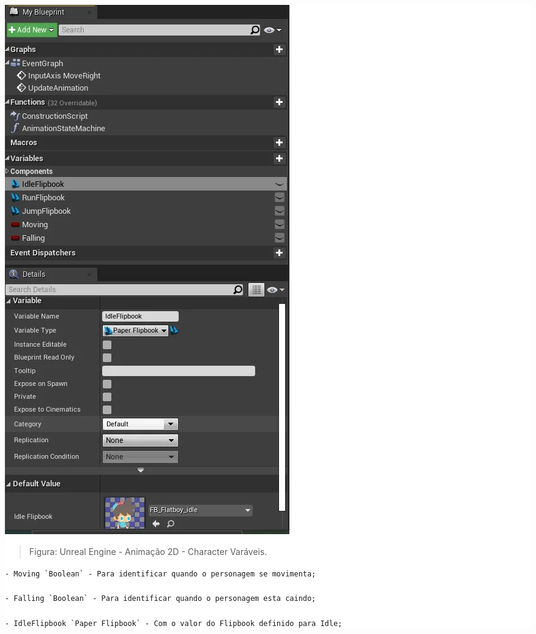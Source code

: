   ![Figura: Unreal Engine - Animação 2D - Character Varáveis.](../imagens/animacao/unreal_engine_paper2d_character_variables.webp "Figura: Unreal Engine - Animação 2D - Character Varáveis.")

  > Figura: Unreal Engine - Animação 2D - Character Varáveis.

    - Moving `Boolean` - Para identificar quando o personagem se movimenta;

    - Falling `Boolean` - Para identificar quando o personagem esta caindo;

    - IdleFlipbook `Paper Flipbook` - Com o valor do Flipbook definido para Idle;
